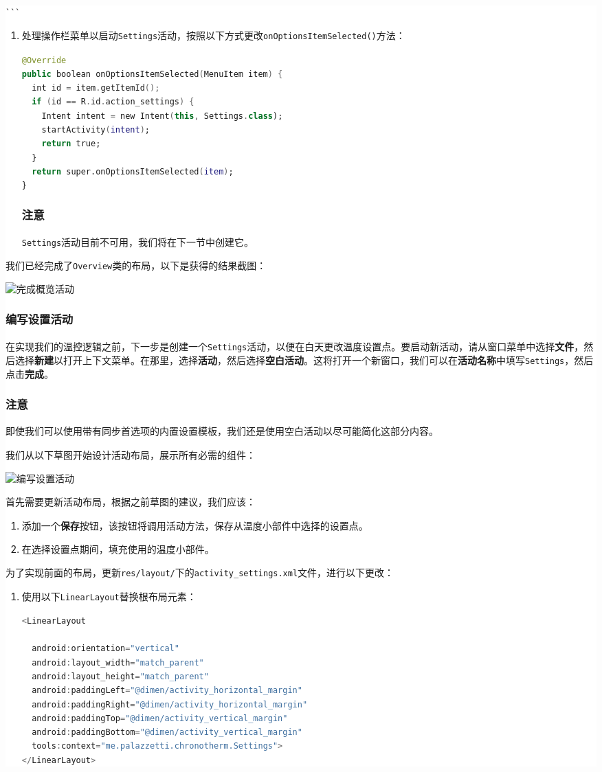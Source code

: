     ```

1.  处理操作栏菜单以启动`Settings`活动，按照以下方式更改`onOptionsItemSelected()`方法：

    ```kt
    @Override
    public boolean onOptionsItemSelected(MenuItem item) {
      int id = item.getItemId();
      if (id == R.id.action_settings) {
        Intent intent = new Intent(this, Settings.class);
        startActivity(intent);
        return true;
      }
      return super.onOptionsItemSelected(item);
    }
    ```

    ### 注意

    `Settings`活动目前不可用，我们将在下一节中创建它。

我们已经完成了`Overview`类的布局，以下是获得的结果截图：

![完成概览活动](https://github.com/OpenDocCN/freelearn-android-pt2-zh/raw/master/docs/gtst-udoo/img/1942OS_06_05.jpg)

### 编写设置活动

在实现我们的温控逻辑之前，下一步是创建一个`Settings`活动，以便在白天更改温度设置点。要启动新活动，请从窗口菜单中选择**文件**，然后选择**新建**以打开上下文菜单。在那里，选择**活动**，然后选择**空白活动**。这将打开一个新窗口，我们可以在**活动名称**中填写`Settings`，然后点击**完成**。

### 注意

即使我们可以使用带有同步首选项的内置设置模板，我们还是使用空白活动以尽可能简化这部分内容。

我们从以下草图开始设计活动布局，展示所有必需的组件：

![编写设置活动](https://github.com/OpenDocCN/freelearn-android-pt2-zh/raw/master/docs/gtst-udoo/img/1942OS_06_06.jpg)

首先需要更新活动布局，根据之前草图的建议，我们应该：

1.  添加一个**保存**按钮，该按钮将调用活动方法，保存从温度小部件中选择的设置点。

1.  在选择设置点期间，填充使用的温度小部件。

为了实现前面的布局，更新`res/layout/`下的`activity_settings.xml`文件，进行以下更改：

1.  使用以下`LinearLayout`替换根布局元素：

    ```kt
    <LinearLayout 

      android:orientation="vertical"
      android:layout_width="match_parent"
      android:layout_height="match_parent"
      android:paddingLeft="@dimen/activity_horizontal_margin"
      android:paddingRight="@dimen/activity_horizontal_margin"
      android:paddingTop="@dimen/activity_vertical_margin"
      android:paddingBottom="@dimen/activity_vertical_margin"
      tools:context="me.palazzetti.chronotherm.Settings">
    </LinearLayout>
